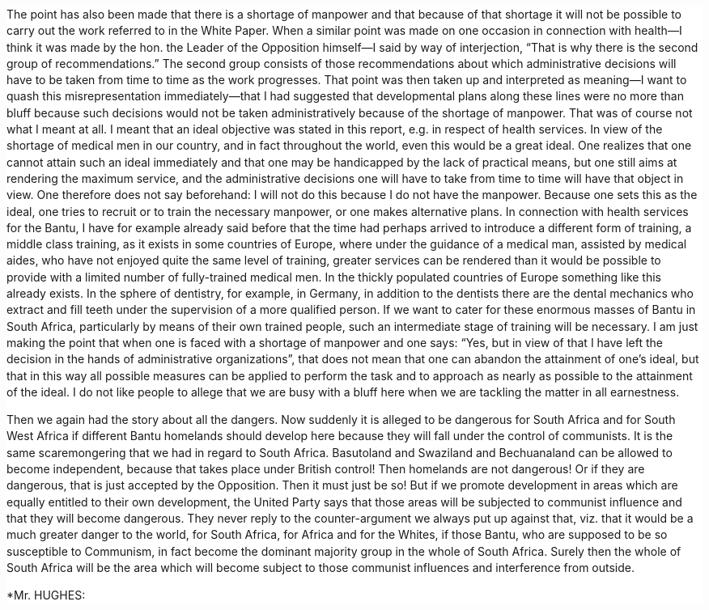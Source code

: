 <p>The point has also been made that there is a shortage of manpower and that because of that shortage it will not be possible to carry out the work referred to in the White Paper. When a similar point was made on one occasion in connection with health&#x2014;I think it was made by the hon. the Leader of the Opposition himself&#x2014;I said by way of interjection, &#x201C;That is why there is the second group of recommendations.&#x201D; The second group consists of those recommendations about which administrative decisions will have to be taken from time to time as the work progresses. That point was then taken up and interpreted as meaning&#x2014;I want to quash this misrepresentation immediately&#x2014;that I had suggested that developmental plans along these lines were no more than bluff because such decisions would not be taken administratively because of the shortage of manpower. That was of course not what I meant at all. I meant that an ideal objective was stated in this report, e.g. in respect of health services. In view of the shortage of medical men in our country, and in fact throughout the world, even this would be a great ideal. One realizes that one cannot attain such an ideal immediately and that one may be handicapped by the lack of practical means, but one still aims at rendering the maximum service, and the administrative decisions one will have to take from time to time will have that object in view. One therefore does not say beforehand: I will not do this because I do not have the manpower. Because one sets this as the ideal, one tries to recruit or to train the necessary manpower, or one makes alternative plans. In connection with health services for the Bantu, I have for example already said before that the time had perhaps arrived to introduce a different form of training, a middle class training, as it exists in some countries of Europe, where under the guidance of a medical man, assisted by medical aides, who have not enjoyed quite the same level of training, greater services can be rendered than it would be possible to provide with a limited number of fully-trained medical men. In the thickly populated countries of Europe something like this already exists. In the sphere of dentistry, for example, in Germany, in addition to the dentists there are the dental mechanics who extract and fill teeth under the supervision of a more qualified person. If we want to cater for these enormous masses of Bantu in South Africa, particularly by means of their own trained people, such an intermediate stage of training will be necessary. I am just making the point that when one is faced with a shortage of manpower and one says: &#x201C;Yes, but in view of that I have left the decision in the hands of administrative organizations&#x201D;, that does not mean that one can abandon the attainment of one&#x2019;s ideal, but that in this way all possible measures can be applied to perform the task and to approach as nearly as possible to the attainment of the ideal. I do not like people to allege that we are busy with a bluff here when we are tackling the matter in all earnestness.</p>

<p>Then we again had the story about all the dangers. Now suddenly it is alleged to be dangerous for South Africa and for South West Africa if different Bantu homelands should develop here because they will fall under the control of communists. It is the same scaremongering that we had in regard to South Africa. Basutoland and Swaziland and Bechuanaland can be allowed to become independent, because that takes place under British control! Then homelands are not dangerous! Or if they are dangerous, that is just accepted by the Opposition. Then it must just be so! But if we promote development in areas which are equally entitled to their own development, the United Party says that those areas will be subjected to communist influence and that they will become dangerous. They never reply to the counter-argument we always put up against that, viz. that it would be a much greater danger to the world, for South Africa, for Africa and for the Whites, if those Bantu, who are supposed to be so susceptible to Communism, in fact become the dominant majority group in the whole of South Africa. Surely then the whole of South Africa will be the area which will become subject to those communist influences and interference from outside.</p>

</speech>

<speech by="#hughes">

<from>*Mr. <person refersTo="hansard_za">HUGHES</person>:</from>
